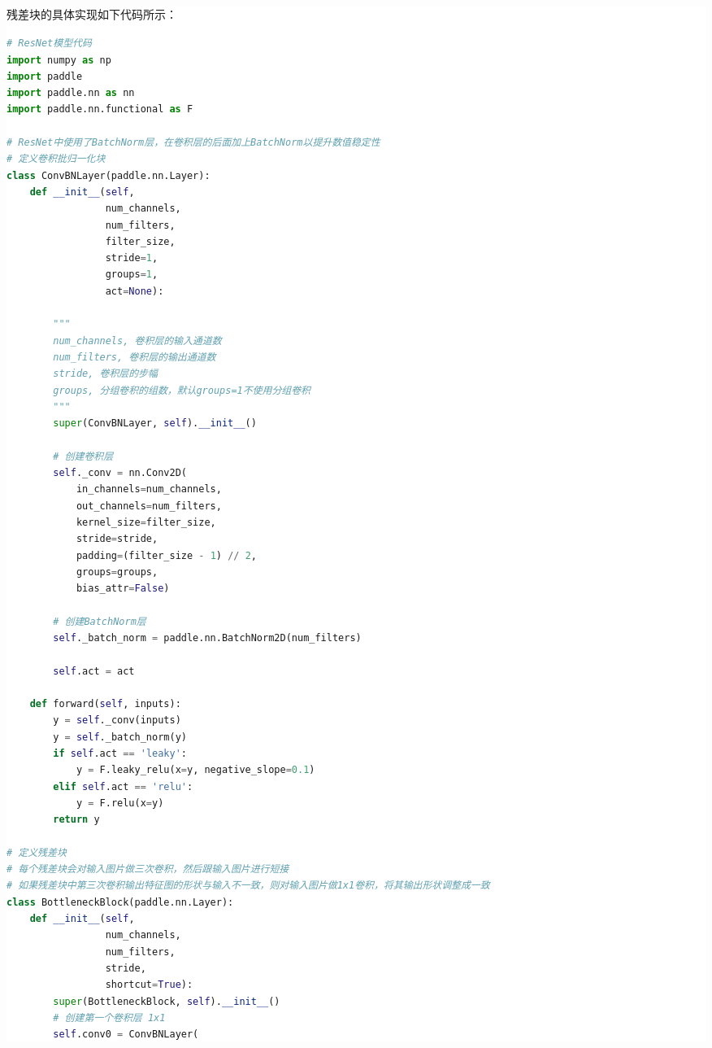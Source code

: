 残差块的具体实现如下代码所示：

```python
# ResNet模型代码
import numpy as np
import paddle
import paddle.nn as nn
import paddle.nn.functional as F

# ResNet中使用了BatchNorm层，在卷积层的后面加上BatchNorm以提升数值稳定性
# 定义卷积批归一化块
class ConvBNLayer(paddle.nn.Layer):
    def __init__(self,
                 num_channels,
                 num_filters,
                 filter_size,
                 stride=1,
                 groups=1,
                 act=None):
       
        """
        num_channels, 卷积层的输入通道数
        num_filters, 卷积层的输出通道数
        stride, 卷积层的步幅
        groups, 分组卷积的组数，默认groups=1不使用分组卷积
        """
        super(ConvBNLayer, self).__init__()

        # 创建卷积层
        self._conv = nn.Conv2D(
            in_channels=num_channels,
            out_channels=num_filters,
            kernel_size=filter_size,
            stride=stride,
            padding=(filter_size - 1) // 2,
            groups=groups,
            bias_attr=False)

        # 创建BatchNorm层
        self._batch_norm = paddle.nn.BatchNorm2D(num_filters)
        
        self.act = act

    def forward(self, inputs):
        y = self._conv(inputs)
        y = self._batch_norm(y)
        if self.act == 'leaky':
            y = F.leaky_relu(x=y, negative_slope=0.1)
        elif self.act == 'relu':
            y = F.relu(x=y)
        return y

# 定义残差块
# 每个残差块会对输入图片做三次卷积，然后跟输入图片进行短接
# 如果残差块中第三次卷积输出特征图的形状与输入不一致，则对输入图片做1x1卷积，将其输出形状调整成一致
class BottleneckBlock(paddle.nn.Layer):
    def __init__(self,
                 num_channels,
                 num_filters,
                 stride,
                 shortcut=True):
        super(BottleneckBlock, self).__init__()
        # 创建第一个卷积层 1x1
        self.conv0 = ConvBNLayer(
```
